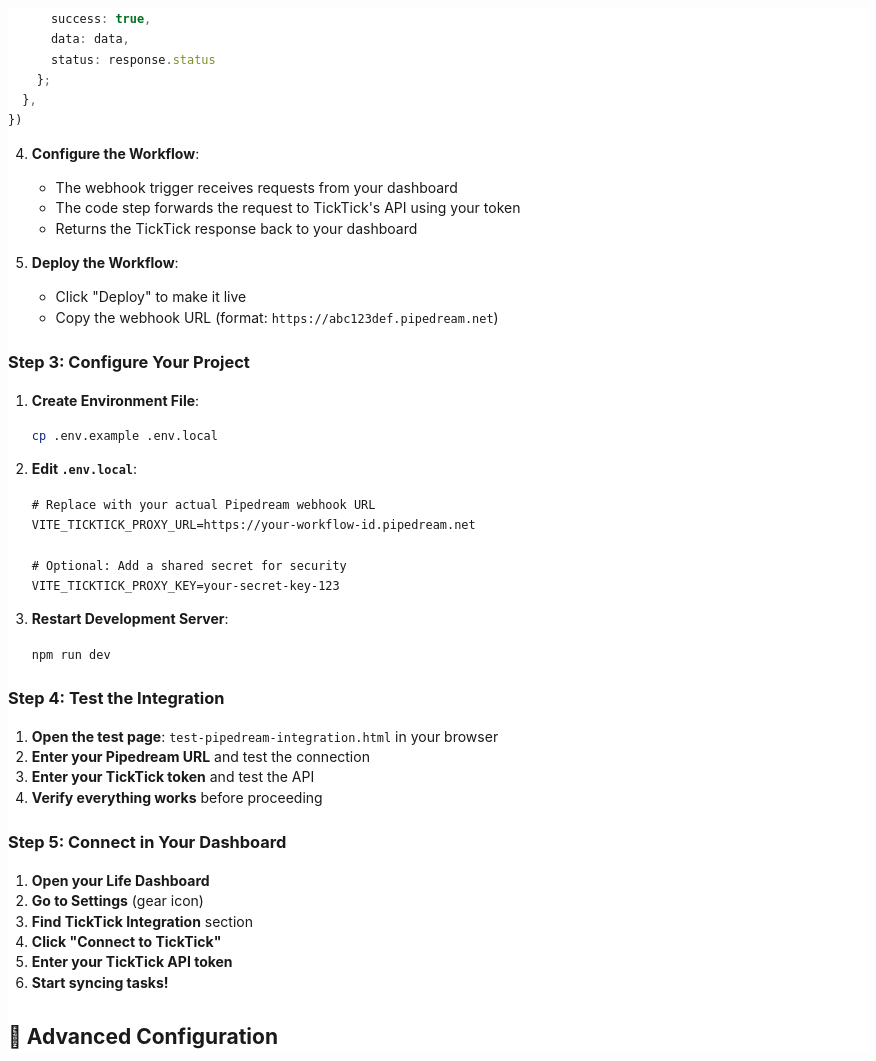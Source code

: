    ```javascript
         success: true,
         data: data,
         status: response.status
       };
     },
   })
   ```

4. **Configure the Workflow**:
   - The webhook trigger receives requests from your dashboard
   - The code step forwards the request to TickTick's API using your token
   - Returns the TickTick response back to your dashboard

5. **Deploy the Workflow**:
   - Click "Deploy" to make it live
   - Copy the webhook URL (format: `https://abc123def.pipedream.net`)

### Step 3: Configure Your Project

1. **Create Environment File**:
   ```bash
   cp .env.example .env.local
   ```

2. **Edit `.env.local`**:
   ```env
   # Replace with your actual Pipedream webhook URL
   VITE_TICKTICK_PROXY_URL=https://your-workflow-id.pipedream.net
   
   # Optional: Add a shared secret for security
   VITE_TICKTICK_PROXY_KEY=your-secret-key-123
   ```

3. **Restart Development Server**:
   ```bash
   npm run dev
   ```

### Step 4: Test the Integration

1. **Open the test page**: `test-pipedream-integration.html` in your browser
2. **Enter your Pipedream URL** and test the connection
3. **Enter your TickTick token** and test the API
4. **Verify everything works** before proceeding

### Step 5: Connect in Your Dashboard

1. **Open your Life Dashboard**
2. **Go to Settings** (gear icon)
3. **Find TickTick Integration** section
4. **Click "Connect to TickTick"**
5. **Enter your TickTick API token**
6. **Start syncing tasks!**

## 🔧 Advanced Configuration
